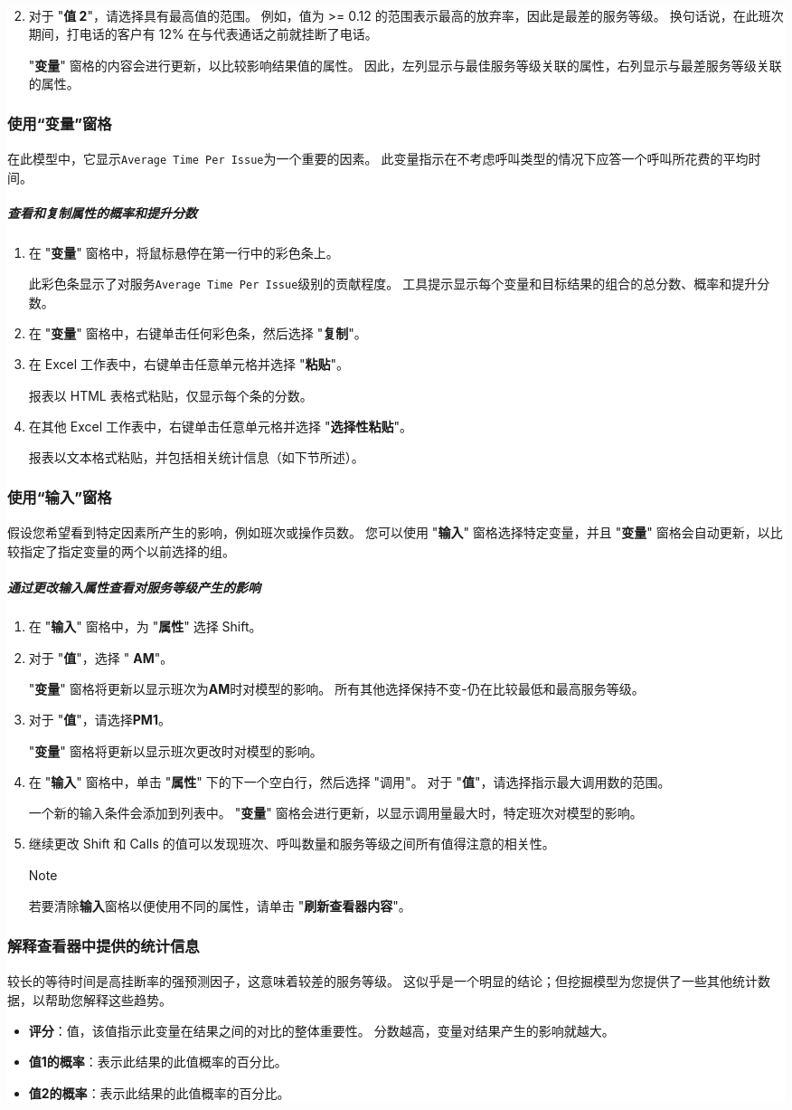 2.  对于 "**值 2**"，请选择具有最高值的范围。 例如，值为 >= 0.12 的范围表示最高的放弃率，因此是最差的服务等级。 换句话说，在此班次期间，打电话的客户有 12% 在与代表通话之前就挂断了电话。  
  
     "**变量**" 窗格的内容会进行更新，以比较影响结果值的属性。 因此，左列显示与最佳服务等级关联的属性，右列显示与最差服务等级关联的属性。  
  
### <a name="using-the-variables-pane"></a>使用“变量”窗格  
 在此模型中，它显示`Average Time Per Issue`为一个重要的因素。 此变量指示在不考虑呼叫类型的情况下应答一个呼叫所花费的平均时间。  
  
##### <a name="to-view-and-copy-probability-and-lift-scores-for-an-attribute"></a>查看和复制属性的概率和提升分数  
  
1.  在 "**变量**" 窗格中，将鼠标悬停在第一行中的彩色条上。  
  
     此彩色条显示了对服务`Average Time Per Issue`级别的贡献程度。 工具提示显示每个变量和目标结果的组合的总分数、概率和提升分数。  
  
2.  在 "**变量**" 窗格中，右键单击任何彩色条，然后选择 "**复制**"。  
  
3.  在 Excel 工作表中，右键单击任意单元格并选择 "**粘贴**"。  
  
     报表以 HTML 表格式粘贴，仅显示每个条的分数。  
  
4.  在其他 Excel 工作表中，右键单击任意单元格并选择 "**选择性粘贴**"。  
  
     报表以文本格式粘贴，并包括相关统计信息（如下节所述）。  
  
### <a name="using-the-input-pane"></a>使用“输入”窗格  
 假设您希望看到特定因素所产生的影响，例如班次或操作员数。 您可以使用 "**输入**" 窗格选择特定变量，并且 "**变量**" 窗格会自动更新，以比较指定了指定变量的两个以前选择的组。  
  
##### <a name="to-review-the-effect-on-service-grade-by-changing-input-attributes"></a>通过更改输入属性查看对服务等级产生的影响  
  
1.  在 "**输入**" 窗格中，为 "**属性**" 选择 Shift。  
  
2.  对于 "**值**"，选择 " **AM**"。  
  
     "**变量**" 窗格将更新以显示班次为**AM**时对模型的影响。 所有其他选择保持不变-仍在比较最低和最高服务等级。  
  
3.  对于 "**值**"，请选择**PM1**。  
  
     "**变量**" 窗格将更新以显示班次更改时对模型的影响。  
  
4.  在 "**输入**" 窗格中，单击 "**属性**" 下的下一个空白行，然后选择 "调用"。 对于 "**值**"，请选择指示最大调用数的范围。  
  
     一个新的输入条件会添加到列表中。 "**变量**" 窗格会进行更新，以显示调用量最大时，特定班次对模型的影响。  
  
5.  继续更改 Shift 和 Calls 的值可以发现班次、呼叫数量和服务等级之间所有值得注意的相关性。  
  
    > [!NOTE]  
    >  若要清除**输入**窗格以便使用不同的属性，请单击 "**刷新查看器内容**"。  
  
### <a name="interpreting-the-statistics-provided-in-the-viewer"></a>解释查看器中提供的统计信息  
 较长的等待时间是高挂断率的强预测因子，这意味着较差的服务等级。 这似乎是一个明显的结论；但挖掘模型为您提供了一些其他统计数据，以帮助您解释这些趋势。  
  
-   **评分**：值，该值指示此变量在结果之间的对比的整体重要性。 分数越高，变量对结果产生的影响就越大。  
  
-   **值1的概率**：表示此结果的此值概率的百分比。  
  
-   **值2的概率**：表示此结果的此值概率的百分比。  
  